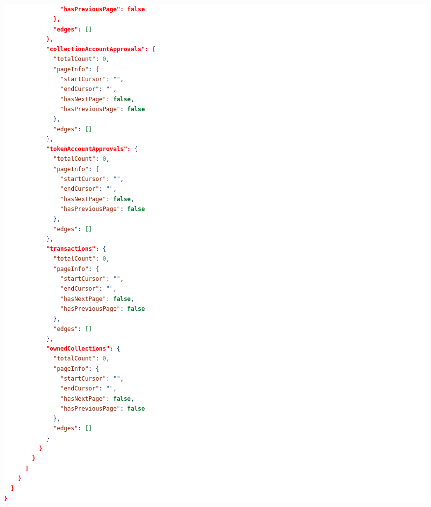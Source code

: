 ```json
                "hasPreviousPage": false
              },
              "edges": []
            },
            "collectionAccountApprovals": {
              "totalCount": 0,
              "pageInfo": {
                "startCursor": "",
                "endCursor": "",
                "hasNextPage": false,
                "hasPreviousPage": false
              },
              "edges": []
            },
            "tokenAccountApprovals": {
              "totalCount": 0,
              "pageInfo": {
                "startCursor": "",
                "endCursor": "",
                "hasNextPage": false,
                "hasPreviousPage": false
              },
              "edges": []
            },
            "transactions": {
              "totalCount": 0,
              "pageInfo": {
                "startCursor": "",
                "endCursor": "",
                "hasNextPage": false,
                "hasPreviousPage": false
              },
              "edges": []
            },
            "ownedCollections": {
              "totalCount": 0,
              "pageInfo": {
                "startCursor": "",
                "endCursor": "",
                "hasNextPage": false,
                "hasPreviousPage": false
              },
              "edges": []
            }
          }
        }
      ]
    }
  }
}
```
  </TabItem>
</Tabs>
